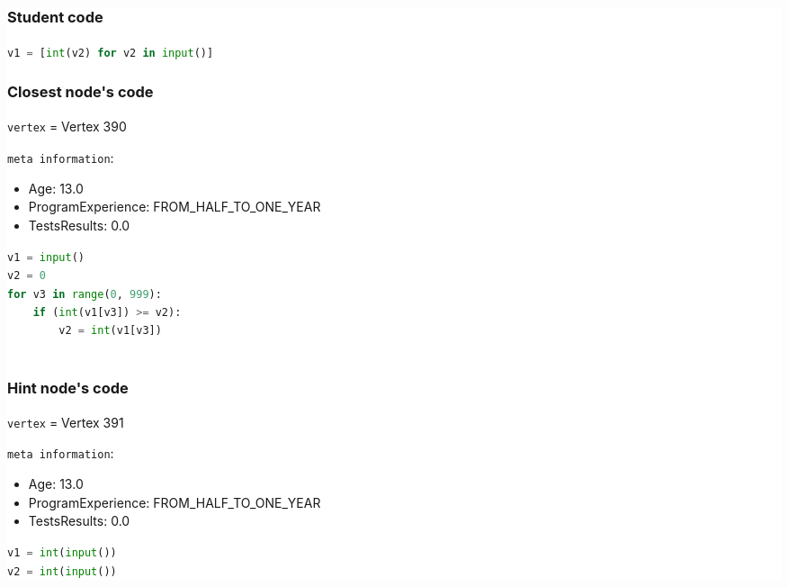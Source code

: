### Student code
```python
v1 = [int(v2) for v2 in input()]

```

### Closest node's code
`vertex` = Vertex 390

`meta information`:
* Age: 13.0
* ProgramExperience: FROM_HALF_TO_ONE_YEAR
* TestsResults: 0.0


```python
v1 = input()
v2 = 0
for v3 in range(0, 999):
    if (int(v1[v3]) >= v2):
        v2 = int(v1[v3])
        
```

### Hint node's code 
`vertex` = Vertex 391

`meta information`:
* Age: 13.0
* ProgramExperience: FROM_HALF_TO_ONE_YEAR
* TestsResults: 0.0


```python
v1 = int(input())
v2 = int(input())

```